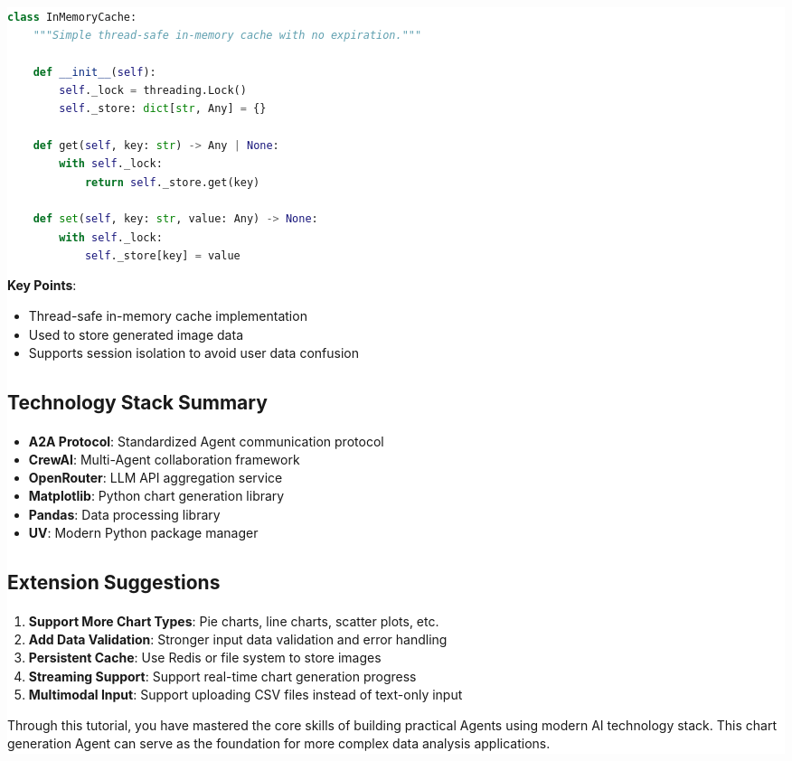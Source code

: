 ```python
class InMemoryCache:
    """Simple thread-safe in-memory cache with no expiration."""
    
    def __init__(self):
        self._lock = threading.Lock()
        self._store: dict[str, Any] = {}
    
    def get(self, key: str) -> Any | None:
        with self._lock:
            return self._store.get(key)
    
    def set(self, key: str, value: Any) -> None:
        with self._lock:
            self._store[key] = value
```

**Key Points**:
- Thread-safe in-memory cache implementation
- Used to store generated image data
- Supports session isolation to avoid user data confusion

## Technology Stack Summary

- **A2A Protocol**: Standardized Agent communication protocol
- **CrewAI**: Multi-Agent collaboration framework
- **OpenRouter**: LLM API aggregation service
- **Matplotlib**: Python chart generation library
- **Pandas**: Data processing library
- **UV**: Modern Python package manager

## Extension Suggestions

1. **Support More Chart Types**: Pie charts, line charts, scatter plots, etc.
2. **Add Data Validation**: Stronger input data validation and error handling
3. **Persistent Cache**: Use Redis or file system to store images
4. **Streaming Support**: Support real-time chart generation progress
5. **Multimodal Input**: Support uploading CSV files instead of text-only input

Through this tutorial, you have mastered the core skills of building practical Agents using modern AI technology stack. This chart generation Agent can serve as the foundation for more complex data analysis applications.